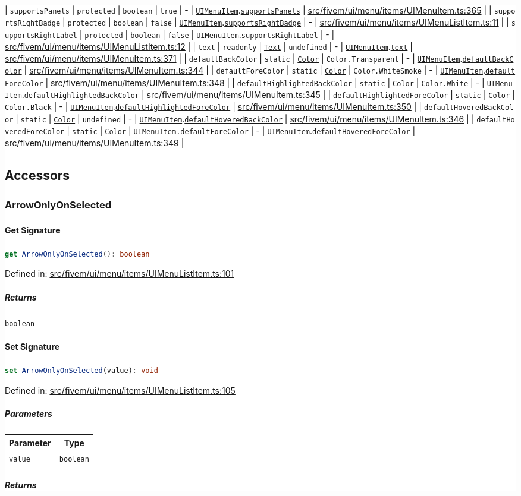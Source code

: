 | <a id="supportspanels"></a> `supportsPanels` | `protected` | `boolean` | `true` | - | [`UIMenuItem`](UIMenuItem.md).[`supportsPanels`](UIMenuItem.md#supportspanels) | [src/fivem/ui/menu/items/UIMenuItem.ts:365](https://github.com/nativewrappers/nativewrappers/blob/b3515708998f90e7d7096e3fffccb36c69d6b942/src/fivem/ui/menu/items/UIMenuItem.ts#L365) |
| <a id="supportsrightbadge"></a> `supportsRightBadge` | `protected` | `boolean` | `false` | [`UIMenuItem`](UIMenuItem.md).[`supportsRightBadge`](UIMenuItem.md#supportsrightbadge) | - | [src/fivem/ui/menu/items/UIMenuListItem.ts:11](https://github.com/nativewrappers/nativewrappers/blob/b3515708998f90e7d7096e3fffccb36c69d6b942/src/fivem/ui/menu/items/UIMenuListItem.ts#L11) |
| <a id="supportsrightlabel"></a> `supportsRightLabel` | `protected` | `boolean` | `false` | [`UIMenuItem`](UIMenuItem.md).[`supportsRightLabel`](UIMenuItem.md#supportsrightlabel) | - | [src/fivem/ui/menu/items/UIMenuListItem.ts:12](https://github.com/nativewrappers/nativewrappers/blob/b3515708998f90e7d7096e3fffccb36c69d6b942/src/fivem/ui/menu/items/UIMenuListItem.ts#L12) |
| <a id="text-1"></a> `text` | `readonly` | [`Text`](Text.md) | `undefined` | - | [`UIMenuItem`](UIMenuItem.md).[`text`](UIMenuItem.md#text-1) | [src/fivem/ui/menu/items/UIMenuItem.ts:371](https://github.com/nativewrappers/nativewrappers/blob/b3515708998f90e7d7096e3fffccb36c69d6b942/src/fivem/ui/menu/items/UIMenuItem.ts#L371) |
| <a id="defaultbackcolor"></a> `defaultBackColor` | `static` | [`Color`](Color.md) | `Color.Transparent` | - | [`UIMenuItem`](UIMenuItem.md).[`defaultBackColor`](UIMenuItem.md#defaultbackcolor) | [src/fivem/ui/menu/items/UIMenuItem.ts:344](https://github.com/nativewrappers/nativewrappers/blob/b3515708998f90e7d7096e3fffccb36c69d6b942/src/fivem/ui/menu/items/UIMenuItem.ts#L344) |
| <a id="defaultforecolor"></a> `defaultForeColor` | `static` | [`Color`](Color.md) | `Color.WhiteSmoke` | - | [`UIMenuItem`](UIMenuItem.md).[`defaultForeColor`](UIMenuItem.md#defaultforecolor) | [src/fivem/ui/menu/items/UIMenuItem.ts:348](https://github.com/nativewrappers/nativewrappers/blob/b3515708998f90e7d7096e3fffccb36c69d6b942/src/fivem/ui/menu/items/UIMenuItem.ts#L348) |
| <a id="defaulthighlightedbackcolor"></a> `defaultHighlightedBackColor` | `static` | [`Color`](Color.md) | `Color.White` | - | [`UIMenuItem`](UIMenuItem.md).[`defaultHighlightedBackColor`](UIMenuItem.md#defaulthighlightedbackcolor) | [src/fivem/ui/menu/items/UIMenuItem.ts:345](https://github.com/nativewrappers/nativewrappers/blob/b3515708998f90e7d7096e3fffccb36c69d6b942/src/fivem/ui/menu/items/UIMenuItem.ts#L345) |
| <a id="defaulthighlightedforecolor"></a> `defaultHighlightedForeColor` | `static` | [`Color`](Color.md) | `Color.Black` | - | [`UIMenuItem`](UIMenuItem.md).[`defaultHighlightedForeColor`](UIMenuItem.md#defaulthighlightedforecolor) | [src/fivem/ui/menu/items/UIMenuItem.ts:350](https://github.com/nativewrappers/nativewrappers/blob/b3515708998f90e7d7096e3fffccb36c69d6b942/src/fivem/ui/menu/items/UIMenuItem.ts#L350) |
| <a id="defaulthoveredbackcolor"></a> `defaultHoveredBackColor` | `static` | [`Color`](Color.md) | `undefined` | - | [`UIMenuItem`](UIMenuItem.md).[`defaultHoveredBackColor`](UIMenuItem.md#defaulthoveredbackcolor) | [src/fivem/ui/menu/items/UIMenuItem.ts:346](https://github.com/nativewrappers/nativewrappers/blob/b3515708998f90e7d7096e3fffccb36c69d6b942/src/fivem/ui/menu/items/UIMenuItem.ts#L346) |
| <a id="defaulthoveredforecolor"></a> `defaultHoveredForeColor` | `static` | [`Color`](Color.md) | `UIMenuItem.defaultForeColor` | - | [`UIMenuItem`](UIMenuItem.md).[`defaultHoveredForeColor`](UIMenuItem.md#defaulthoveredforecolor) | [src/fivem/ui/menu/items/UIMenuItem.ts:349](https://github.com/nativewrappers/nativewrappers/blob/b3515708998f90e7d7096e3fffccb36c69d6b942/src/fivem/ui/menu/items/UIMenuItem.ts#L349) |

## Accessors

### ArrowOnlyOnSelected

#### Get Signature

```ts
get ArrowOnlyOnSelected(): boolean
```

Defined in: [src/fivem/ui/menu/items/UIMenuListItem.ts:101](https://github.com/nativewrappers/nativewrappers/blob/b3515708998f90e7d7096e3fffccb36c69d6b942/src/fivem/ui/menu/items/UIMenuListItem.ts#L101)

##### Returns

`boolean`

#### Set Signature

```ts
set ArrowOnlyOnSelected(value): void
```

Defined in: [src/fivem/ui/menu/items/UIMenuListItem.ts:105](https://github.com/nativewrappers/nativewrappers/blob/b3515708998f90e7d7096e3fffccb36c69d6b942/src/fivem/ui/menu/items/UIMenuListItem.ts#L105)

##### Parameters

| Parameter | Type |
| ------ | ------ |
| `value` | `boolean` |

##### Returns
